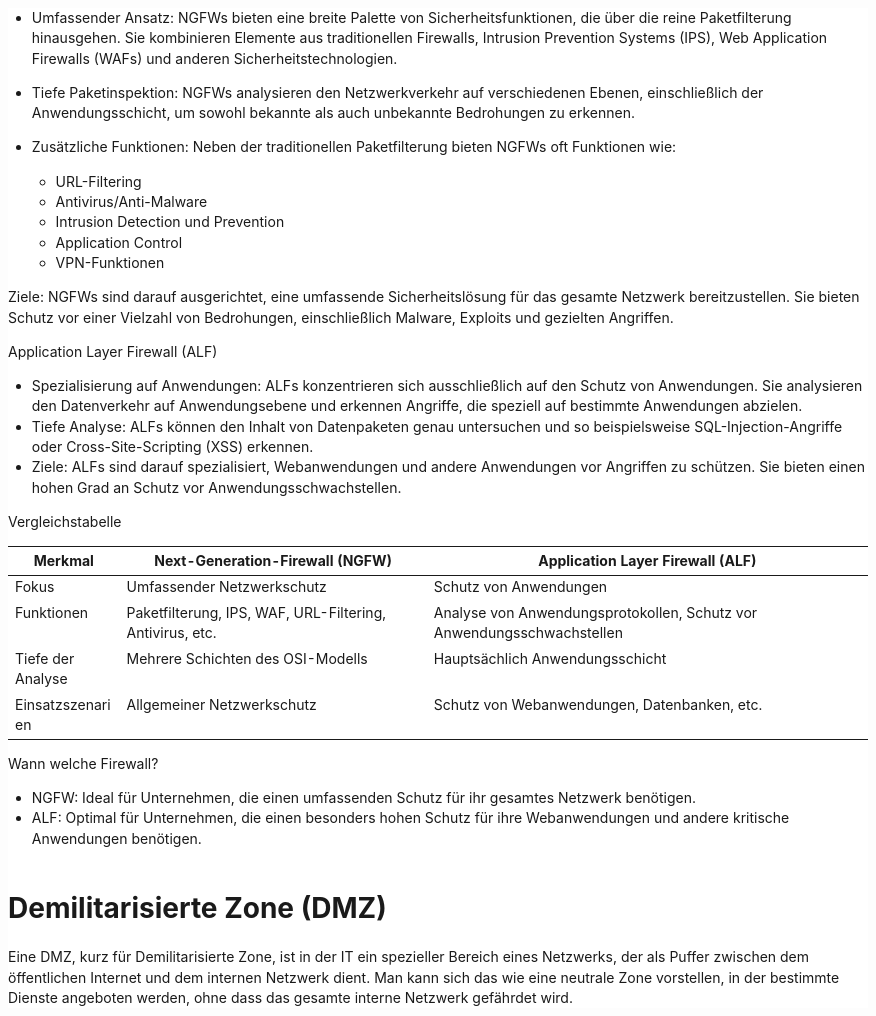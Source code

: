   * Umfassender Ansatz: NGFWs bieten eine breite Palette von Sicherheitsfunktionen, die über die reine Paketfilterung hinausgehen. Sie kombinieren Elemente aus traditionellen Firewalls, Intrusion Prevention Systems (IPS), Web Application Firewalls (WAFs) und anderen Sicherheitstechnologien.
 * Tiefe Paketinspektion: NGFWs analysieren den Netzwerkverkehr auf verschiedenen Ebenen, einschließlich der Anwendungsschicht, um sowohl bekannte als auch unbekannte Bedrohungen zu erkennen.
 * Zusätzliche Funktionen: Neben der traditionellen Paketfilterung bieten NGFWs oft Funktionen wie:

   * URL-Filtering
   * Antivirus/Anti-Malware
   * Intrusion Detection und Prevention
   * Application Control
   * VPN-Funktionen

Ziele: NGFWs sind darauf ausgerichtet, eine umfassende Sicherheitslösung für das gesamte Netzwerk bereitzustellen. Sie bieten Schutz vor einer Vielzahl von Bedrohungen, einschließlich Malware, Exploits und gezielten Angriffen.

Application Layer Firewall (ALF)

  * Spezialisierung auf Anwendungen: ALFs konzentrieren sich ausschließlich auf den Schutz von Anwendungen. Sie analysieren den Datenverkehr auf Anwendungsebene und erkennen Angriffe, die speziell auf bestimmte Anwendungen abzielen.
 * Tiefe Analyse: ALFs können den Inhalt von Datenpaketen genau untersuchen und so beispielsweise SQL-Injection-Angriffe oder Cross-Site-Scripting (XSS) erkennen.
 * Ziele: ALFs sind darauf spezialisiert, Webanwendungen und andere Anwendungen vor Angriffen zu schützen. Sie bieten einen hohen Grad an Schutz vor Anwendungsschwachstellen.

Vergleichstabelle

| Merkmal | Next-Generation-Firewall (NGFW) | Application Layer Firewall (ALF) |
|---------|---------------------------------|----------------------------------|
| Fokus   | Umfassender Netzwerkschutz | Schutz von Anwendungen |
| Funktionen | Paketfilterung, IPS, WAF, URL-Filtering, Antivirus, etc. | Analyse von Anwendungsprotokollen, Schutz vor Anwendungsschwachstellen |
| Tiefe der Analyse | Mehrere Schichten des OSI-Modells | Hauptsächlich Anwendungsschicht |
| Einsatzszenarien | Allgemeiner Netzwerkschutz | Schutz von Webanwendungen, Datenbanken, etc. |

Wann welche Firewall?

  * NGFW: Ideal für Unternehmen, die einen umfassenden Schutz für ihr gesamtes Netzwerk benötigen.
 * ALF: Optimal für Unternehmen, die einen besonders hohen Schutz für ihre Webanwendungen und andere kritische Anwendungen benötigen.


# Demilitarisierte Zone (DMZ)

Eine DMZ, kurz für Demilitarisierte Zone, ist in der IT ein spezieller Bereich eines Netzwerks, der als Puffer zwischen dem öffentlichen Internet und dem internen Netzwerk dient. Man kann sich das wie eine neutrale Zone vorstellen, in der bestimmte Dienste angeboten werden, ohne dass das gesamte interne Netzwerk gefährdet wird.
